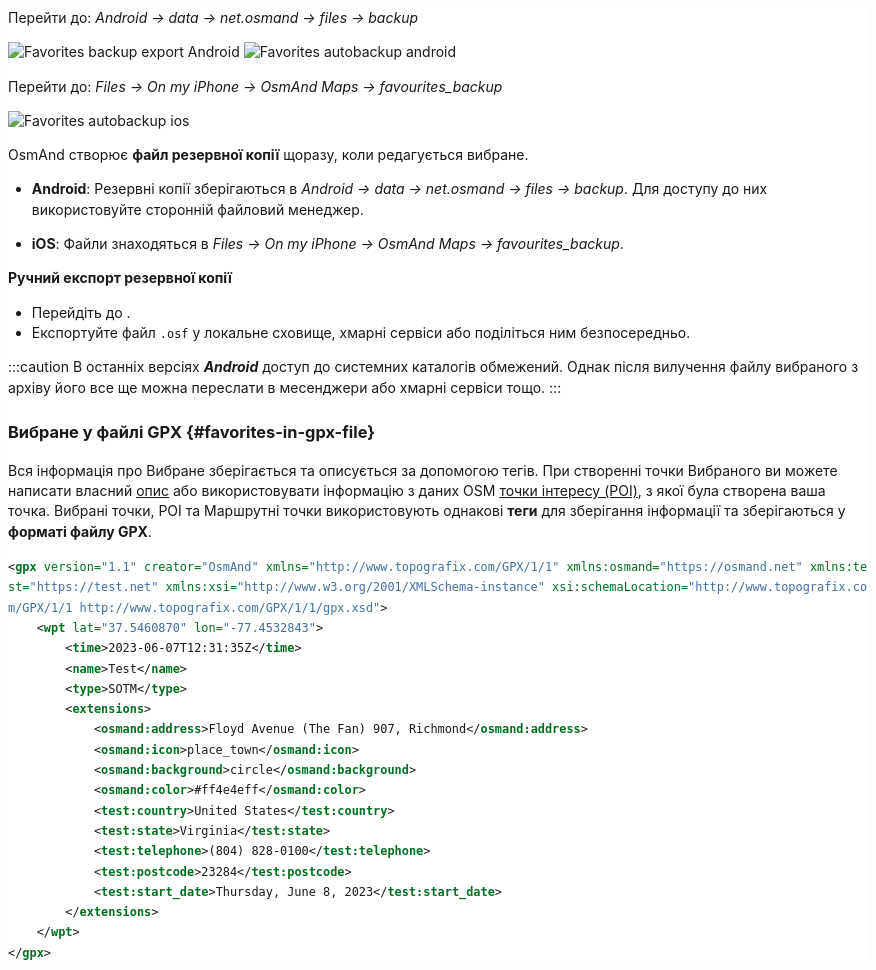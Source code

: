 <Tabs groupId="operating-systems">

<TabItem value="android" label="Android">

Перейти до: *Android → data → net.osmand → files → backup*

![Favorites backup export Android](@site/static/img/personal/favorites_backup_export_andr.png)  ![Favorites autobackup android](@site/static/img/personal/favorites_autobackup_andr.png)

</TabItem>

<TabItem value="ios" label="iOS">

Перейти до: *Files → On my iPhone → OsmAnd Maps → favourites_backup*

![Favorites autobackup ios](@site/static/img/personal/favorites_autobackup.png)

</TabItem>

</Tabs>

OsmAnd створює **файл резервної копії** щоразу, коли редагується вибране.

- **Android**: Резервні копії зберігаються в *Android → data → net.osmand → files → backup*. Для доступу до них використовуйте сторонній файловий менеджер.

- **iOS**: Файли знаходяться в *Files → On my iPhone → OsmAnd Maps → favourites_backup*.

**Ручний експорт резервної копії**

- Перейдіть до *<Translate android="true" ids="shared_string_menu,shared_string_settings,export_to_file,shared_string_resources,favorites_backup"/>*.
- Експортуйте файл `.osf` у локальне сховище, хмарні сервіси або поділіться ним безпосередньо.

:::caution
В останніх версіях ***Android*** доступ до системних каталогів обмежений. Однак після вилучення файлу вибраного з архіву його все ще можна переслати в месенджери або хмарні сервіси тощо.
:::


### Вибране у файлі GPX {#favorites-in-gpx-file}

Вся інформація про Вибране зберігається та описується за допомогою тегів. При створенні точки Вибраного ви можете написати власний [опис](#favorite-point) або використовувати інформацію з даних OSM [точки інтересу (POI)](../map/point-layers-on-map.md#points-of-interest-pois), з якої була створена ваша точка. Вибрані точки, POI та Маршрутні точки використовують однакові **теги** для зберігання інформації та зберігаються у **форматі файлу GPX**.


```xml
<gpx version="1.1" creator="OsmAnd" xmlns="http://www.topografix.com/GPX/1/1" xmlns:osmand="https://osmand.net" xmlns:test="https://test.net" xmlns:xsi="http://www.w3.org/2001/XMLSchema-instance" xsi:schemaLocation="http://www.topografix.com/GPX/1/1 http://www.topografix.com/GPX/1/1/gpx.xsd">
    <wpt lat="37.5460870" lon="-77.4532843">
        <time>2023-06-07T12:31:35Z</time>
        <name>Test</name>
        <type>SOTM</type>
        <extensions>
            <osmand:address>Floyd Avenue (The Fan) 907, Richmond</osmand:address>
            <osmand:icon>place_town</osmand:icon>
            <osmand:background>circle</osmand:background>
            <osmand:color>#ff4e4eff</osmand:color>
            <test:country>United States</test:country>
            <test:state>Virginia</test:state>
            <test:telephone>(804) 828-0100</test:telephone>
            <test:postcode>23284</test:postcode>
            <test:start_date>Thursday, June 8, 2023</test:start_date>
        </extensions>
    </wpt>
</gpx>
```
